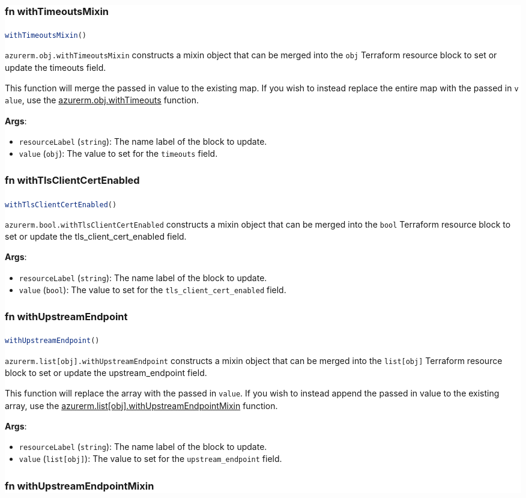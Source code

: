
### fn withTimeoutsMixin

```ts
withTimeoutsMixin()
```

`azurerm.obj.withTimeoutsMixin` constructs a mixin object that can be merged into the `obj`
Terraform resource block to set or update the timeouts field.

This function will merge the passed in value to the existing map. If you wish
to instead replace the entire map with the passed in `value`, use the [azurerm.obj.withTimeouts](TODO)
function.


**Args**:
  - `resourceLabel` (`string`): The name label of the block to update.
  - `value` (`obj`): The value to set for the `timeouts` field.


### fn withTlsClientCertEnabled

```ts
withTlsClientCertEnabled()
```

`azurerm.bool.withTlsClientCertEnabled` constructs a mixin object that can be merged into the `bool`
Terraform resource block to set or update the tls_client_cert_enabled field.



**Args**:
  - `resourceLabel` (`string`): The name label of the block to update.
  - `value` (`bool`): The value to set for the `tls_client_cert_enabled` field.


### fn withUpstreamEndpoint

```ts
withUpstreamEndpoint()
```

`azurerm.list[obj].withUpstreamEndpoint` constructs a mixin object that can be merged into the `list[obj]`
Terraform resource block to set or update the upstream_endpoint field.

This function will replace the array with the passed in `value`. If you wish to instead append the
passed in value to the existing array, use the [azurerm.list[obj].withUpstreamEndpointMixin](TODO) function.


**Args**:
  - `resourceLabel` (`string`): The name label of the block to update.
  - `value` (`list[obj]`): The value to set for the `upstream_endpoint` field.


### fn withUpstreamEndpointMixin
